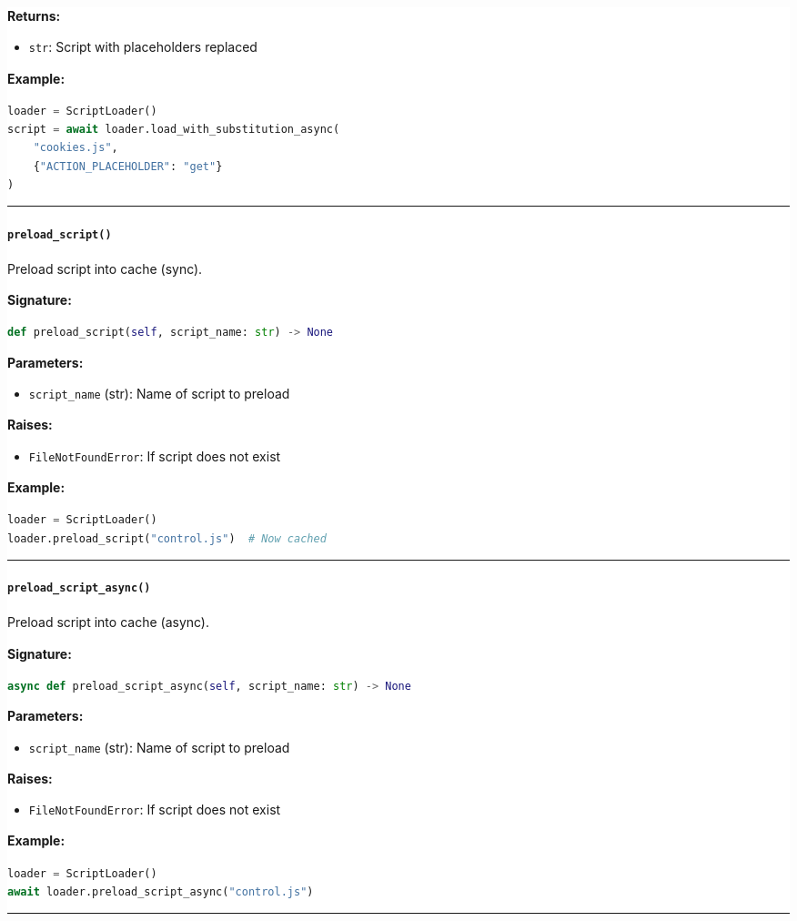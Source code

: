 **Returns:**

- `str`: Script with placeholders replaced

**Example:**

```python
loader = ScriptLoader()
script = await loader.load_with_substitution_async(
    "cookies.js",
    {"ACTION_PLACEHOLDER": "get"}
)
```

---

#### `preload_script()`

Preload script into cache (sync).

**Signature:**
```python
def preload_script(self, script_name: str) -> None
```

**Parameters:**

- `script_name` (str): Name of script to preload

**Raises:**

- `FileNotFoundError`: If script does not exist

**Example:**

```python
loader = ScriptLoader()
loader.preload_script("control.js")  # Now cached
```

---

#### `preload_script_async()`

Preload script into cache (async).

**Signature:**
```python
async def preload_script_async(self, script_name: str) -> None
```

**Parameters:**

- `script_name` (str): Name of script to preload

**Raises:**

- `FileNotFoundError`: If script does not exist

**Example:**

```python
loader = ScriptLoader()
await loader.preload_script_async("control.js")
```

---